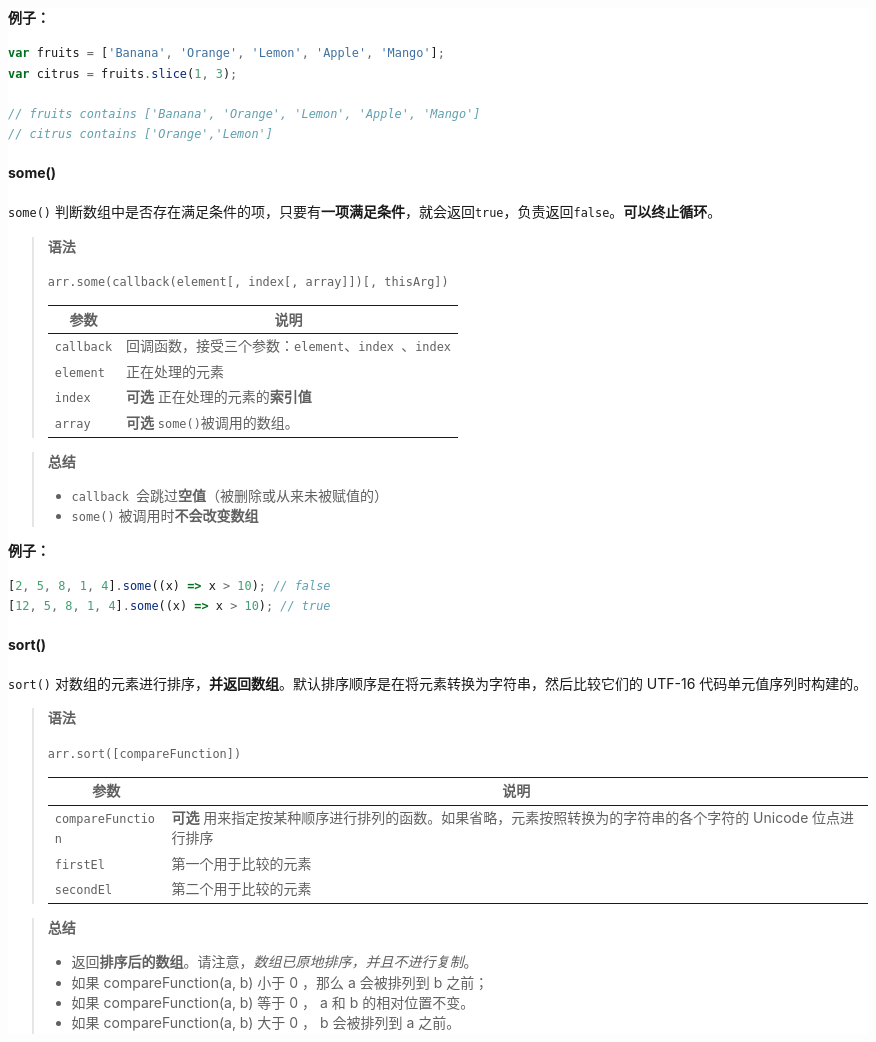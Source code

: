 **例子：**

```javascript
var fruits = ['Banana', 'Orange', 'Lemon', 'Apple', 'Mango'];
var citrus = fruits.slice(1, 3);

// fruits contains ['Banana', 'Orange', 'Lemon', 'Apple', 'Mango']
// citrus contains ['Orange','Lemon']
```

#### some()

`some()` 判断数组中是否存在满足条件的项，只要有**一项满足条件**，就会返回`true`，负责返回`false`。**可以终止循环**。

> **语法**
>
> `arr.some(callback(element[, index[, array]])[, thisArg])`
>
> | 参数       | 说明                                                 |
> | ---------- | ---------------------------------------------------- |
> | `callback` | 回调函数，接受三个参数：`element`、`index `、`index` |
> | `element`  | 正在处理的元素                                       |
> | `index`    | **可选** 正在处理的元素的**索引值**                  |
> | `array`    | **可选** `some()`被调用的数组。                      |

> **总结**
>
> -   `callback `会跳过**空值**（被删除或从来未被赋值的）
> -   `some()` 被调用时**不会改变数组**

**例子：**

```javascript
[2, 5, 8, 1, 4].some((x) => x > 10); // false
[12, 5, 8, 1, 4].some((x) => x > 10); // true
```

#### sort()

`sort()` 对数组的元素进行排序，**并返回数组**。默认排序顺序是在将元素转换为字符串，然后比较它们的 UTF-16 代码单元值序列时构建的。

> **语法**
>
> `arr.sort([compareFunction])`
>
> | 参数              | 说明                                                                                                         |
> | ----------------- | ------------------------------------------------------------------------------------------------------------ |
> | `compareFunction` | **可选** 用来指定按某种顺序进行排列的函数。如果省略，元素按照转换为的字符串的各个字符的 Unicode 位点进行排序 |
> | `firstEl`         | 第一个用于比较的元素                                                                                         |
> | `secondEl`        | 第二个用于比较的元素                                                                                         |

> **总结**
>
> -   返回**排序后的数组**。请注意，_数组已原地排序，并且不进行复制_。
> -   如果 compareFunction(a, b) 小于 0 ，那么 a 会被排列到 b 之前；
> -   如果 compareFunction(a, b) 等于 0 ， a 和 b 的相对位置不变。
> -   如果 compareFunction(a, b) 大于 0 ， b 会被排列到 a 之前。
